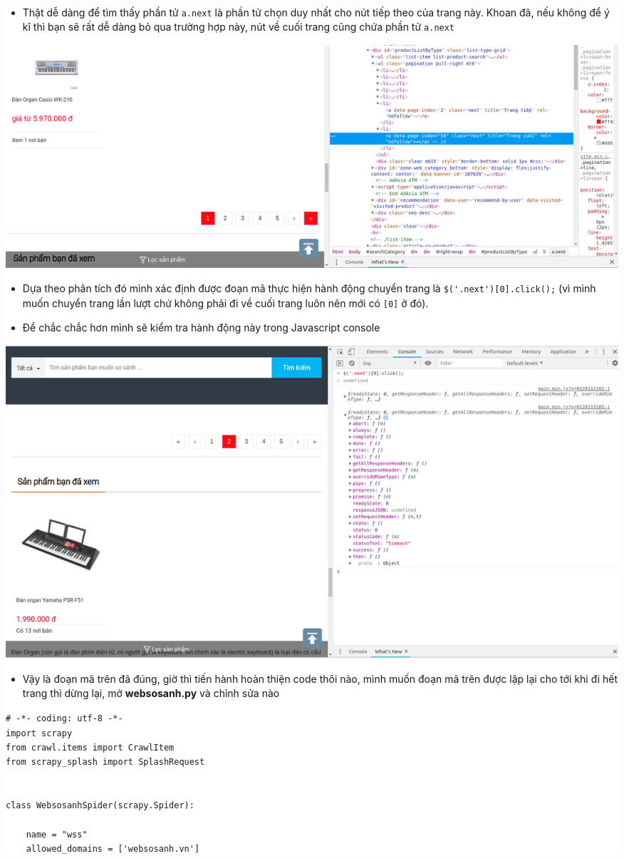 - Thật dễ dàng để tìm thấy phần tử  ```a.next``` là phần tử chọn duy nhất cho nút tiếp theo của trang này. Khoan đã, nếu không để ý kĩ thì bạn sẽ rất dễ dàng bỏ qua trường hợp này, nút về cuối trang cũng chứa phần tử  ```a.next```

![Image](images/next-2.png)

- Dựa theo phân tích đó mình xác định được đoạn mã thực hiện hành động chuyển trang là ```$('.next')[0].click();``` (vì mình muốn chuyển trang lần lượt chứ không phải đi về cuối trang luôn nên mới có ```[0]``` ở đó).

- Để chắc chắc hơn mình sẽ kiểm tra hành động này trong Javascript console 

![Image](images/next-3.png)

- Vậy là đoạn mã trên đã đúng, giờ thì tiến hành hoàn thiện code thôi nào, mình muốn đoạn mã trên được lặp lại cho tới khi đi hết trang thì dừng lại, mở  **websosanh.py** và chỉnh sửa nào
```
# -*- coding: utf-8 -*-
import scrapy
from crawl.items import CrawlItem
from scrapy_splash import SplashRequest


class WebsosanhSpider(scrapy.Spider):

    name = "wss"
    allowed_domains = ['websosanh.vn']
```